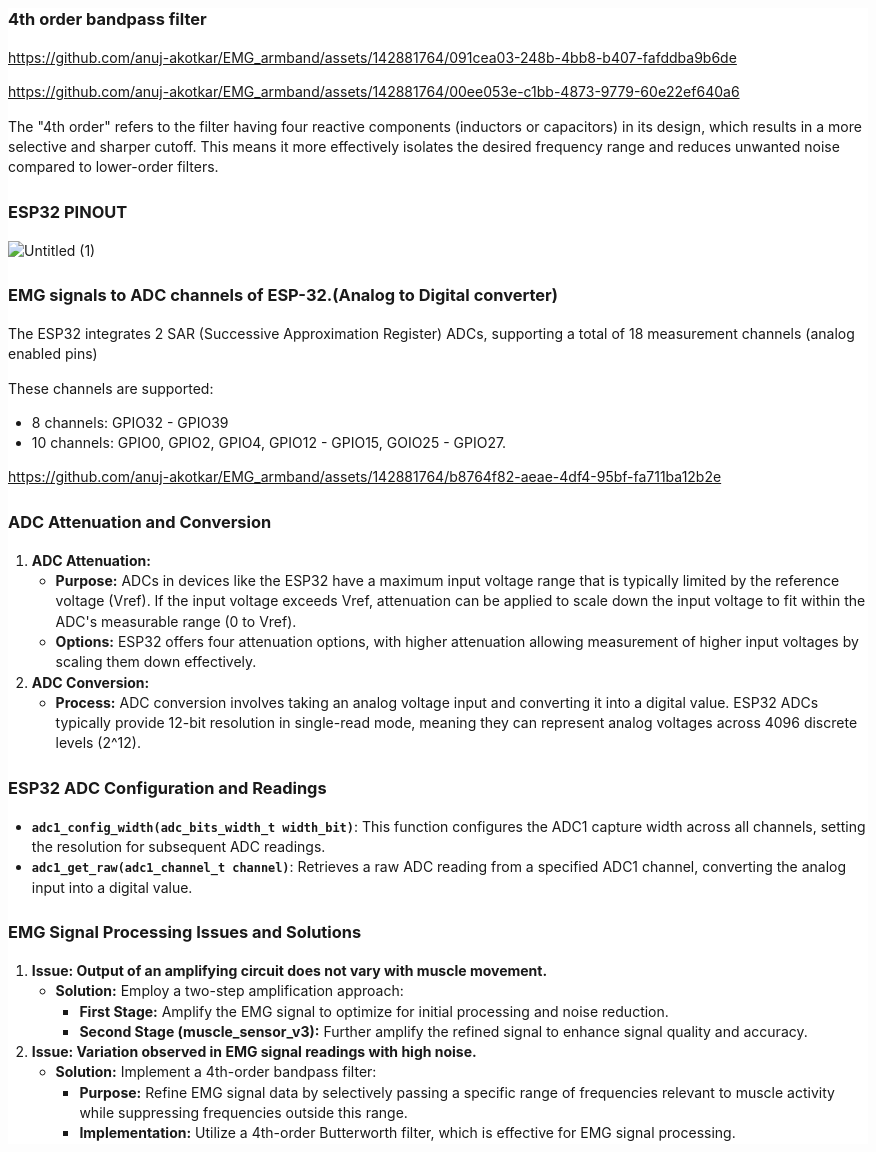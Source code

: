 ### 4th order bandpass filter

https://github.com/anuj-akotkar/EMG_armband/assets/142881764/091cea03-248b-4bb8-b407-fafddba9b6de

https://github.com/anuj-akotkar/EMG_armband/assets/142881764/00ee053e-c1bb-4873-9779-60e22ef640a6

The "4th order" refers to the filter having four reactive components (inductors or capacitors) in its design, which results in a more selective and sharper cutoff. This means it more effectively isolates the desired frequency range and reduces unwanted noise compared to lower-order filters.

### ESP32 PINOUT

![Untitled (1)](https://hackmd.io/_uploads/H1dLL9wDC.png)

### EMG signals to ADC channels of ESP-32.(Analog to Digital converter)

The ESP32 integrates 2 SAR (Successive Approximation Register) ADCs, supporting a total of 18 measurement channels (analog enabled pins)

These channels are supported:

- 8 channels: GPIO32 - GPIO39
- 10 channels: GPIO0, GPIO2, GPIO4, GPIO12 - GPIO15, GOIO25 - GPIO27.

https://github.com/anuj-akotkar/EMG_armband/assets/142881764/b8764f82-aeae-4df4-95bf-fa711ba12b2e

### ADC Attenuation and Conversion

1. **ADC Attenuation:**
    - **Purpose:** ADCs in devices like the ESP32 have a maximum input voltage range that is typically limited by the reference voltage (Vref). If the input voltage exceeds Vref, attenuation can be applied to scale down the input voltage to fit within the ADC's measurable range (0 to Vref).
    - **Options:** ESP32 offers four attenuation options, with higher attenuation allowing measurement of higher input voltages by scaling them down effectively.
2. **ADC Conversion:**
    - **Process:** ADC conversion involves taking an analog voltage input and converting it into a digital value. ESP32 ADCs typically provide 12-bit resolution in single-read mode, meaning they can represent analog voltages across 4096 discrete levels (2^12).

### ESP32 ADC Configuration and Readings

- **`adc1_config_width(adc_bits_width_t width_bit)`**: This function configures the ADC1 capture width across all channels, setting the resolution for subsequent ADC readings.
- **`adc1_get_raw(adc1_channel_t channel)`**: Retrieves a raw ADC reading from a specified ADC1 channel, converting the analog input into a digital value.

### EMG Signal Processing Issues and Solutions

1. **Issue: Output of an amplifying circuit does not vary with muscle movement.**
    - **Solution:** Employ a two-step amplification approach:
        - **First Stage:** Amplify the EMG signal to optimize for initial processing and noise reduction.
        - **Second Stage (muscle_sensor_v3):** Further amplify the refined signal to enhance signal quality and accuracy.
2. **Issue: Variation observed in EMG signal readings with high noise.**
    - **Solution:** Implement a 4th-order bandpass filter:
        - **Purpose:** Refine EMG signal data by selectively passing a specific range of frequencies relevant to muscle activity while suppressing frequencies outside this range.
        - **Implementation:** Utilize a 4th-order Butterworth filter, which is effective for EMG signal processing.
